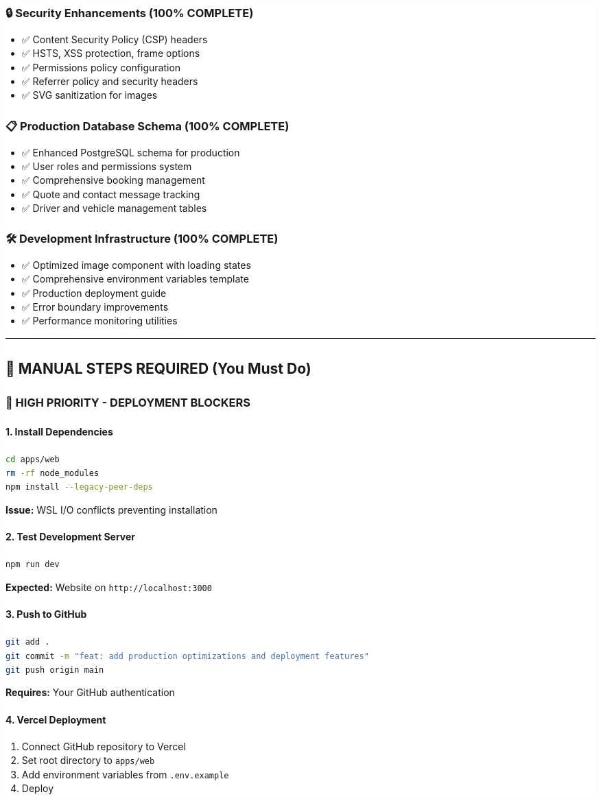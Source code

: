 ### **🔒 Security Enhancements (100% COMPLETE)**
- ✅ Content Security Policy (CSP) headers
- ✅ HSTS, XSS protection, frame options
- ✅ Permissions policy configuration
- ✅ Referrer policy and security headers
- ✅ SVG sanitization for images

### **📋 Production Database Schema (100% COMPLETE)**
- ✅ Enhanced PostgreSQL schema for production
- ✅ User roles and permissions system
- ✅ Comprehensive booking management
- ✅ Quote and contact message tracking
- ✅ Driver and vehicle management tables

### **🛠️ Development Infrastructure (100% COMPLETE)**
- ✅ Optimized image component with loading states
- ✅ Comprehensive environment variables template
- ✅ Production deployment guide
- ✅ Error boundary improvements
- ✅ Performance monitoring utilities

---

## 🔄 **MANUAL STEPS REQUIRED** (You Must Do)

### **🔴 HIGH PRIORITY - DEPLOYMENT BLOCKERS**

#### **1. Install Dependencies**
```bash
cd apps/web
rm -rf node_modules
npm install --legacy-peer-deps
```
**Issue:** WSL I/O conflicts preventing installation

#### **2. Test Development Server**
```bash
npm run dev
```
**Expected:** Website on `http://localhost:3000`

#### **3. Push to GitHub**
```bash
git add .
git commit -m "feat: add production optimizations and deployment features"
git push origin main
```
**Requires:** Your GitHub authentication

#### **4. Vercel Deployment**
1. Connect GitHub repository to Vercel
2. Set root directory to `apps/web`
3. Add environment variables from `.env.example`
4. Deploy
